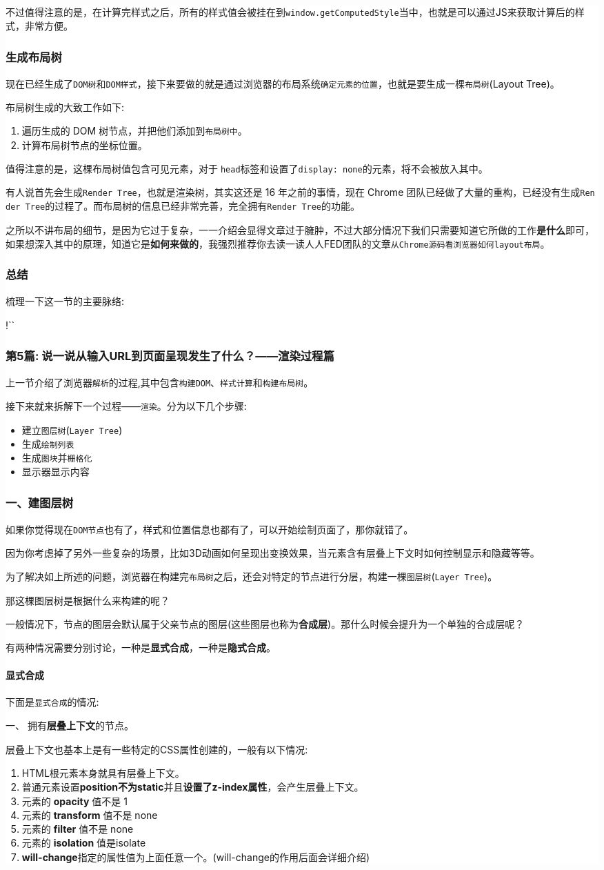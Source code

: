 不过值得注意的是，在计算完样式之后，所有的样式值会被挂在到`window.getComputedStyle`当中，也就是可以通过JS来获取计算后的样式，非常方便。

### 生成布局树

现在已经生成了`DOM树`和`DOM样式`，接下来要做的就是通过浏览器的布局系统`确定元素的位置`，也就是要生成一棵`布局树`(Layout Tree)。

布局树生成的大致工作如下:

1. 遍历生成的 DOM 树节点，并把他们添加到`布局树中`。
2. 计算布局树节点的坐标位置。

值得注意的是，这棵布局树值包含可见元素，对于 `head`标签和设置了`display: none`的元素，将不会被放入其中。

有人说首先会生成`Render Tree`，也就是渲染树，其实这还是 16 年之前的事情，现在 Chrome 团队已经做了大量的重构，已经没有生成`Render Tree`的过程了。而布局树的信息已经非常完善，完全拥有`Render Tree`的功能。

之所以不讲布局的细节，是因为它过于复杂，一一介绍会显得文章过于臃肿，不过大部分情况下我们只需要知道它所做的工作**是什么**即可，如果想深入其中的原理，知道它是**如何来做的**，我强烈推荐你去读一读人人FED团队的文章`从Chrome源码看浏览器如何layout布局`。

### 总结

梳理一下这一节的主要脉络:

!``

### 第5篇: 说一说从输入URL到页面呈现发生了什么？——渲染过程篇

上一节介绍了浏览器`解析`的过程,其中包含`构建DOM`、`样式计算`和`构建布局树`。

接下来就来拆解下一个过程——`渲染`。分为以下几个步骤:

* 建立`图层树`(`Layer Tree`)
* 生成`绘制列表`
* 生成`图块`并`栅格化`
* 显示器显示内容

### 一、建图层树

如果你觉得现在`DOM节点`也有了，样式和位置信息也都有了，可以开始绘制页面了，那你就错了。

因为你考虑掉了另外一些复杂的场景，比如3D动画如何呈现出变换效果，当元素含有层叠上下文时如何控制显示和隐藏等等。

为了解决如上所述的问题，浏览器在构建完`布局树`之后，还会对特定的节点进行分层，构建一棵`图层树`(`Layer Tree`)。

那这棵图层树是根据什么来构建的呢？

一般情况下，节点的图层会默认属于父亲节点的图层(这些图层也称为**合成层**)。那什么时候会提升为一个单独的合成层呢？

有两种情况需要分别讨论，一种是**显式合成**，一种是**隐式合成**。

#### 显式合成

下面是`显式合成`的情况:

一、 拥有**层叠上下文**的节点。

层叠上下文也基本上是有一些特定的CSS属性创建的，一般有以下情况:

1. HTML根元素本身就具有层叠上下文。
2. 普通元素设置**position不为static**并且**设置了z-index属性**，会产生层叠上下文。
3. 元素的 **opacity** 值不是 1
4. 元素的 **transform** 值不是 none
5. 元素的 **filter** 值不是 none
6. 元素的 **isolation** 值是isolate
7. **will-change**指定的属性值为上面任意一个。(will-change的作用后面会详细介绍)
